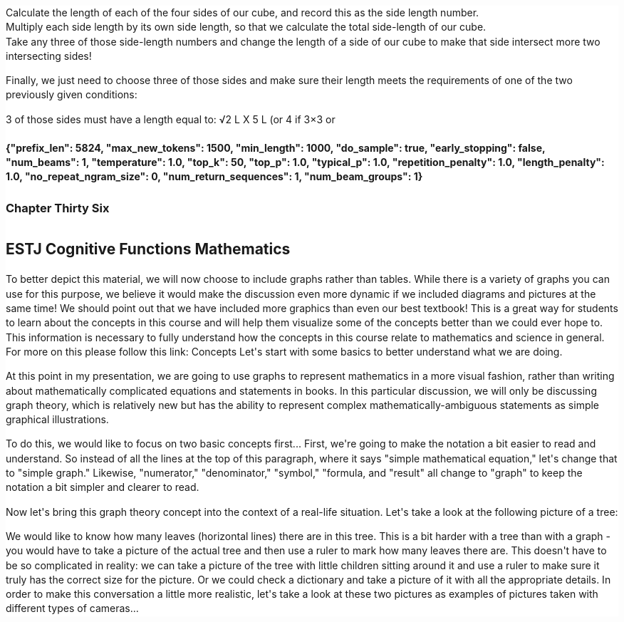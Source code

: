Calculate the length of each of the four sides of our cube, and record this as the side length number.  
Multiply each side length by its own side length, so that we calculate the total side-length of our cube.  
Take any three of those side-length numbers and change the length of a side of our cube to make that side intersect more two intersecting sides!

Finally, we just need to choose three of those sides and make sure their length meets the requirements of one of the two previously given conditions:

3 of those sides must have a length equal to:
  √2 L X 5 L (or 4 if 3×3 or


#### {"prefix_len": 5824, "max_new_tokens": 1500, "min_length": 1000, "do_sample": true, "early_stopping": false, "num_beams": 1, "temperature": 1.0, "top_k": 50, "top_p": 1.0, "typical_p": 1.0, "repetition_penalty": 1.0, "length_penalty": 1.0, "no_repeat_ngram_size": 0, "num_return_sequences": 1, "num_beam_groups": 1}
### Chapter Thirty Six
## ESTJ Cognitive Functions Mathematics

To better depict this material, we will now choose to include graphs rather than tables. While there is a variety of graphs you can use for this purpose, we believe it would make the discussion even more dynamic if we included diagrams and pictures at the same time! We should point out that we have included more graphics than even our best textbook! This is a great way for students to learn about the concepts in this course and will help them visualize some of the concepts better than we could ever hope to. This information is necessary to fully understand how the concepts in this course relate to mathematics and science in general. For more on this please follow this link: Concepts
Let's start with some basics to better understand what we are doing.

At this point in my presentation, we are going to use graphs to represent mathematics in a more visual fashion, rather than writing about mathematically complicated equations and statements in books. In this particular discussion, we will only be discussing graph theory, which is relatively new but has the ability to represent complex mathematically-ambiguous statements as simple graphical illustrations.

To do this, we would like to focus on two basic concepts first...
First, we're going to make the notation a bit easier to read and understand. So instead of all the lines at the top of this paragraph, where it says "simple mathematical equation," let's change that to "simple graph." Likewise, "numerator," "denominator," "symbol," "formula, and "result" all change to "graph" to keep the notation a bit simpler and clearer to read.

Now let's bring this graph theory concept into the context of a real-life situation. Let's take a look at the following picture of a tree:

We would like to know how many leaves (horizontal lines) there are in this tree. This is a bit harder with a tree than with a graph - you would have to take a picture of the actual tree and then use a ruler to mark how many leaves there are. This doesn't have to be so complicated in reality: we can take a picture of the tree with little children sitting around it and use a ruler to make sure it truly has the correct size for the picture. Or we could check a dictionary and take a picture of it with all the appropriate details. In order to make this conversation a little more realistic, let's take a look at these two pictures as examples of pictures taken with different types of cameras...
